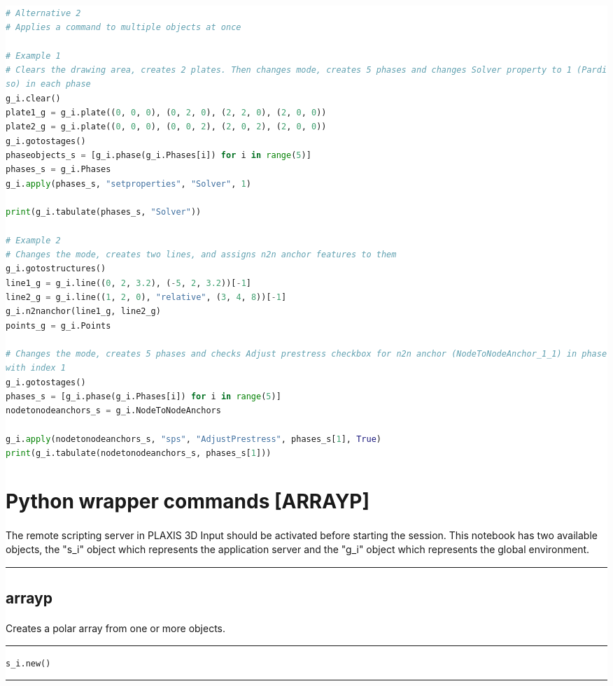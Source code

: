 ```python
# Alternative 2
# Applies a command to multiple objects at once

# Example 1
# Clears the drawing area, creates 2 plates. Then changes mode, creates 5 phases and changes Solver property to 1 (Pardiso) in each phase
g_i.clear()
plate1_g = g_i.plate((0, 0, 0), (0, 2, 0), (2, 2, 0), (2, 0, 0))
plate2_g = g_i.plate((0, 0, 0), (0, 0, 2), (2, 0, 2), (2, 0, 0))
g_i.gotostages()
phaseobjects_s = [g_i.phase(g_i.Phases[i]) for i in range(5)]
phases_s = g_i.Phases
g_i.apply(phases_s, "setproperties", "Solver", 1)

print(g_i.tabulate(phases_s, "Solver"))

# Example 2
# Changes the mode, creates two lines, and assigns n2n anchor features to them
g_i.gotostructures()
line1_g = g_i.line((0, 2, 3.2), (-5, 2, 3.2))[-1] 
line2_g = g_i.line((1, 2, 0), "relative", (3, 4, 8))[-1]
g_i.n2nanchor(line1_g, line2_g)
points_g = g_i.Points

# Changes the mode, creates 5 phases and checks Adjust prestress checkbox for n2n anchor (NodeToNodeAnchor_1_1) in phase with index 1
g_i.gotostages()
phases_s = [g_i.phase(g_i.Phases[i]) for i in range(5)]
nodetonodeanchors_s = g_i.NodeToNodeAnchors

g_i.apply(nodetonodeanchors_s, "sps", "AdjustPrestress", phases_s[1], True)
print(g_i.tabulate(nodetonodeanchors_s, phases_s[1]))
```

# Python wrapper commands [ARRAYP]
The remote scripting server in PLAXIS 3D Input should be activated before starting the session. This notebook has two available objects, the "s_i" object which represents the application server and the "g_i" object which represents the global environment.

---

## arrayp
Creates a polar array from one or more objects.

---

```python
s_i.new()
```

---